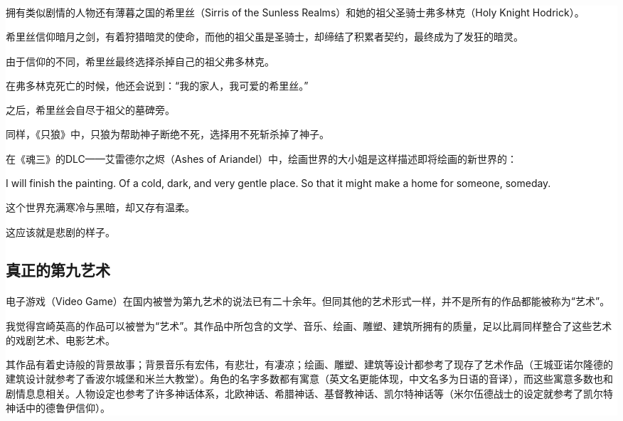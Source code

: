 拥有类似剧情的人物还有薄暮之国的希里丝（Sirris of the Sunless Realms）和她的祖父圣骑士弗多林克（Holy Knight Hodrick）。

希里丝信仰暗月之剑，有着狩猎暗灵的使命，而他的祖父虽是圣骑士，却缔结了积累者契约，最终成为了发狂的暗灵。

由于信仰的不同，希里丝最终选择杀掉自己的祖父弗多林克。

在弗多林克死亡的时候，他还会说到：“我的家人，我可爱的希里丝。”

之后，希里丝会自尽于祖父的墓碑旁。

同样，《只狼》中，只狼为帮助神子断绝不死，选择用不死斩杀掉了神子。

在《魂三》的DLC——艾雷德尔之烬（Ashes of Ariandel）中，绘画世界的大小姐是这样描述即将绘画的新世界的：

I will finish the painting.
Of a cold, dark, and very gentle place. 
So that it might make a home for someone, someday.

这个世界充满寒冷与黑暗，却又存有温柔。

这应该就是悲剧的样子。

## 真正的第九艺术

电子游戏（Video Game）在国内被誉为第九艺术的说法已有二十余年。但同其他的艺术形式一样，并不是所有的作品都能被称为“艺术”。

我觉得宫崎英高的作品可以被誉为“艺术”。其作品中所包含的文学、音乐、绘画、雕塑、建筑所拥有的质量，足以比肩同样整合了这些艺术的戏剧艺术、电影艺术。

其作品有着史诗般的背景故事；背景音乐有宏伟，有悲壮，有凄凉；绘画、雕塑、建筑等设计都参考了现存了艺术作品（王城亚诺尔隆德的建筑设计就参考了香波尔城堡和米兰大教堂）。角色的名字多数都有寓意（英文名更能体现，中文名多为日语的音译），而这些寓意多数也和剧情息息相关。人物设定也参考了许多神话体系，北欧神话、希腊神话、基督教神话、凯尔特神话等（米尔伍德战士的设定就参考了凯尔特神话中的德鲁伊信仰）。